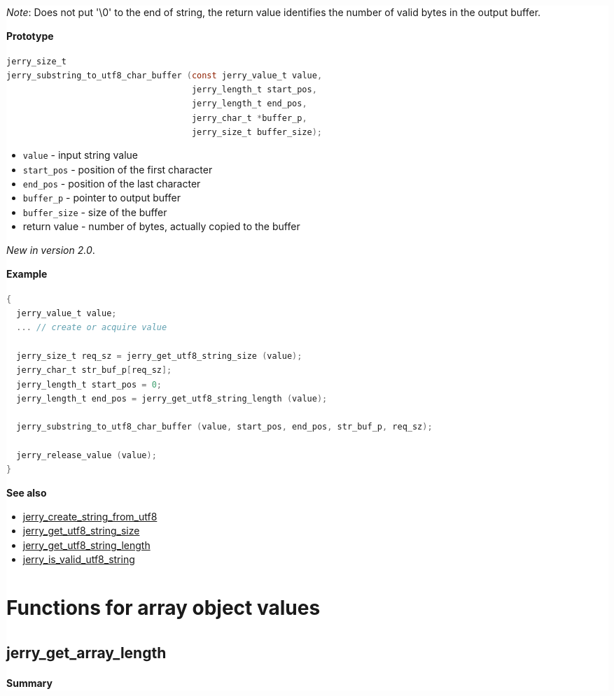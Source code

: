 *Note*: Does not put '\0' to the end of string, the return value identifies
the number of valid bytes in the output buffer.

**Prototype**

```c
jerry_size_t
jerry_substring_to_utf8_char_buffer (const jerry_value_t value,
                                     jerry_length_t start_pos,
                                     jerry_length_t end_pos,
                                     jerry_char_t *buffer_p,
                                     jerry_size_t buffer_size);
```

- `value` - input string value
- `start_pos` - position of the first character
- `end_pos` - position of the last character
- `buffer_p` - pointer to output buffer
- `buffer_size` - size of the buffer
- return value - number of bytes, actually copied to the buffer

*New in version 2.0*.

**Example**

```c
{
  jerry_value_t value;
  ... // create or acquire value

  jerry_size_t req_sz = jerry_get_utf8_string_size (value);
  jerry_char_t str_buf_p[req_sz];
  jerry_length_t start_pos = 0;
  jerry_length_t end_pos = jerry_get_utf8_string_length (value);

  jerry_substring_to_utf8_char_buffer (value, start_pos, end_pos, str_buf_p, req_sz);

  jerry_release_value (value);
}
```

**See also**

- [jerry_create_string_from_utf8](#jerry_create_string_from_utf8)
- [jerry_get_utf8_string_size](#jerry_get_utf8_string_size)
- [jerry_get_utf8_string_length](#jerry_get_utf8_string_length)
- [jerry_is_valid_utf8_string](#jerry_is_valid_utf8_string)


# Functions for array object values

## jerry_get_array_length

**Summary**


[doctest]: # ()
[doctest]: # (test="compile")
[doctest]: # ()
[doctest]: # ()
[doctest]: # ()
[doctest]: # ()
[doctest]: # (name="02.API-REFERENCE-parse-func.c")
[doctest]: # ()
[doctest]: # ()
[doctest]: # ()
[doctest]: # ()
[doctest]: # ()
[doctest]: # ()
[doctest]: # ()
[doctest]: # ()
[doctest]: # ()
[doctest]: # (test="compile")
[doctest]: # (test="compile")
[doctest]: # ()
[doctest]: # ()
[doctest]: # ()
[doctest]: # ()
[doctest]: # ()